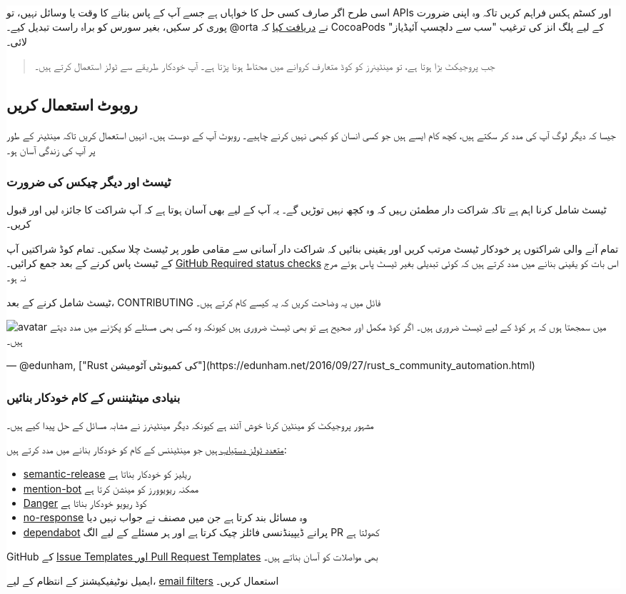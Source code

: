 اسی طرح اگر صارف کسی حل کا خواہاں ہے جسے آپ کے پاس بنانے کا وقت یا وسائل نہیں، تو APIs اور کسٹم ہکس فراہم کریں تاکہ وہ اپنی ضرورت پوری کر سکیں، بغیر سورس کو براہ راست تبدیل کیے۔ @orta نے [دریافت کیا](https://artsy.github.io/blog/2016/07/03/handling-big-projects/) کہ CocoaPods کے لیے پلگ انز کی ترغیب "سب سے دلچسپ آئیڈیاز" لائی۔

> جب پروجیکٹ بڑا ہوتا ہے، تو مینٹینرز کو کوڈ متعارف کروانے میں محتاط ہونا پڑتا ہے۔ آپ خودکار طریقے سے ٹولز استعمال کرتے ہیں۔

## روبوٹ استعمال کریں

جیسا کہ دیگر لوگ آپ کی مدد کر سکتے ہیں، کچھ کام ایسے ہیں جو کسی انسان کو کبھی نہیں کرنے چاہیے۔ روبوٹ آپ کے دوست ہیں۔ انہیں استعمال کریں تاکہ مینٹینر کے طور پر آپ کی زندگی آسان ہو۔

### ٹیسٹ اور دیگر چیکس کی ضرورت

ٹیسٹ شامل کرنا اہم ہے تاکہ شراکت دار مطمئن رہیں کہ وہ کچھ نہیں توڑیں گے۔ یہ آپ کے لیے بھی آسان ہوتا ہے کہ آپ شراکت کا جائزہ لیں اور قبول کریں۔  

تمام آنے والی شراکتوں پر خودکار ٹیسٹ مرتب کریں اور یقینی بنائیں کہ شراکت دار آسانی سے مقامی طور پر ٹیسٹ چلا سکیں۔ تمام کوڈ شراکتیں آپ کے ٹیسٹ پاس کرنے کے بعد جمع کرائیں۔ [GitHub Required status checks](https://help.github.com/articles/about-required-status-checks/) اس بات کو یقینی بنانے میں مدد کرتے ہیں کہ کوئی تبدیلی بغیر ٹیسٹ پاس ہوئے مرج نہ ہو۔

ٹیسٹ شامل کرنے کے بعد، CONTRIBUTING فائل میں یہ وضاحت کریں کہ یہ کیسے کام کرتے ہیں۔

<aside markdown="1" class="pquote">
  <img src="https://avatars.githubusercontent.com/edunham?s=180" class="pquote-avatar" alt="avatar">
  میں سمجھتا ہوں کہ ہر کوڈ کے لیے ٹیسٹ ضروری ہیں۔ اگر کوڈ مکمل اور صحیح ہے تو بھی ٹیسٹ ضروری ہیں کیونکہ وہ کسی بھی مسئلے کو پکڑنے میں مدد دیتے ہیں۔
  <p markdown="1" class="pquote-credit">
— @edunham, ["Rust کی کمیونٹی آٹومیشن"](https://edunham.net/2016/09/27/rust_s_community_automation.html)
  </p>
</aside>

### بنیادی مینٹیننس کے کام خودکار بنائیں

مشہور پروجیکٹ کو مینٹین کرنا خوش آئند ہے کیونکہ دیگر مینٹینرز نے مشابہ مسائل کے حل پیدا کیے ہیں۔  

[متعدد ٹولز دستیاب ہیں](https://github.com/showcases/tools-for-open-source) جو مینٹیننس کے کام کو خودکار بنانے میں مدد کرتے ہیں:

* [semantic-release](https://github.com/semantic-release/semantic-release) ریلیز کو خودکار بناتا ہے  
* [mention-bot](https://github.com/facebook/mention-bot) ممکنہ ریویوورز کو مینشن کرتا ہے  
* [Danger](https://github.com/danger/danger) کوڈ ریویو خودکار بناتا ہے  
* [no-response](https://github.com/probot/no-response) وہ مسائل بند کرتا ہے جن میں مصنف نے جواب نہیں دیا  
* [dependabot](https://github.com/dependabot) پرانے ڈیپینڈنسی فائلز چیک کرتا ہے اور ہر مسئلے کے لیے الگ PR کھولتا ہے  

GitHub کے [Issue Templates اور Pull Request Templates](https://github.com/blog/2111-issue-and-pull-request-templates) بھی مواصلات کو آسان بناتے ہیں۔  

ایمیل نوٹیفیکیشنز کے انتظام کے لیے، [email filters](https://github.com/blog/2203-email-updates-about-your-own-activity) استعمال کریں۔  
